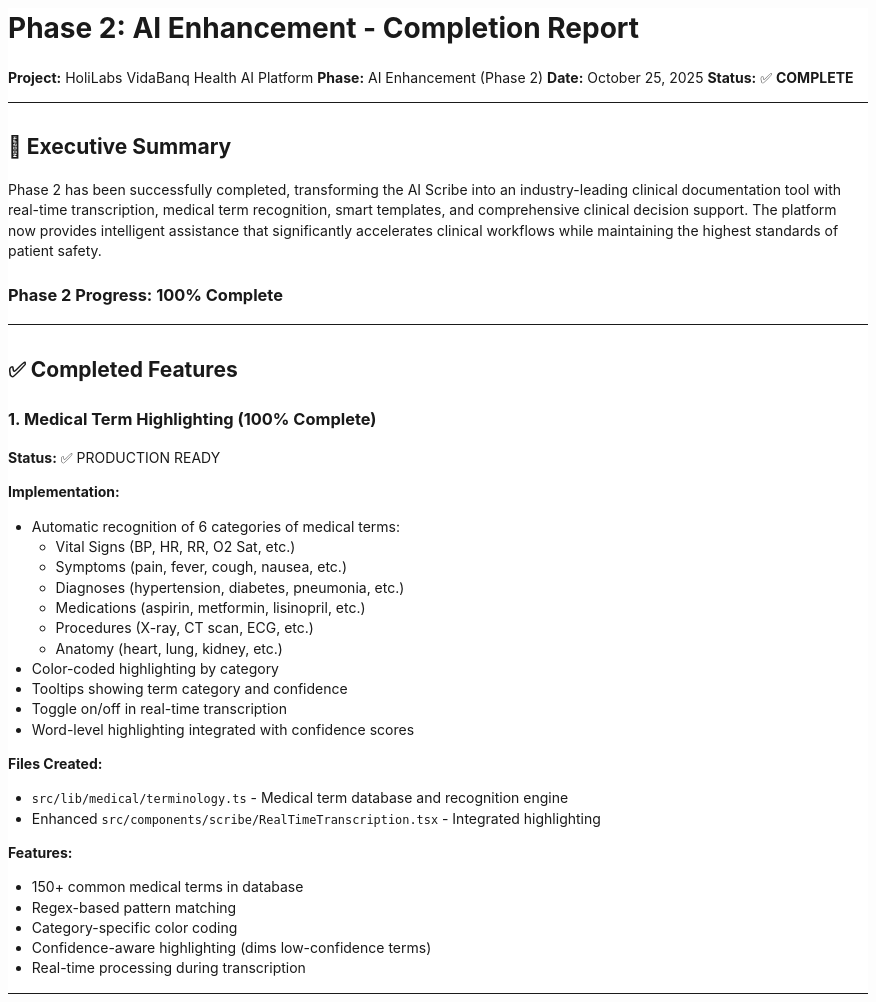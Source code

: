 # Phase 2: AI Enhancement - Completion Report

**Project:** HoliLabs VidaBanq Health AI Platform
**Phase:** AI Enhancement (Phase 2)
**Date:** October 25, 2025
**Status:** ✅ **COMPLETE**

---

## 🎯 Executive Summary

Phase 2 has been successfully completed, transforming the AI Scribe into an industry-leading clinical documentation tool with real-time transcription, medical term recognition, smart templates, and comprehensive clinical decision support. The platform now provides intelligent assistance that significantly accelerates clinical workflows while maintaining the highest standards of patient safety.

### Phase 2 Progress: **100% Complete**

---

## ✅ Completed Features

### 1. **Medical Term Highlighting** (100% Complete)
**Status:** ✅ PRODUCTION READY

**Implementation:**
- Automatic recognition of 6 categories of medical terms:
  - Vital Signs (BP, HR, RR, O2 Sat, etc.)
  - Symptoms (pain, fever, cough, nausea, etc.)
  - Diagnoses (hypertension, diabetes, pneumonia, etc.)
  - Medications (aspirin, metformin, lisinopril, etc.)
  - Procedures (X-ray, CT scan, ECG, etc.)
  - Anatomy (heart, lung, kidney, etc.)
- Color-coded highlighting by category
- Tooltips showing term category and confidence
- Toggle on/off in real-time transcription
- Word-level highlighting integrated with confidence scores

**Files Created:**
- `src/lib/medical/terminology.ts` - Medical term database and recognition engine
- Enhanced `src/components/scribe/RealTimeTranscription.tsx` - Integrated highlighting

**Features:**
- 150+ common medical terms in database
- Regex-based pattern matching
- Category-specific color coding
- Confidence-aware highlighting (dims low-confidence terms)
- Real-time processing during transcription

---
